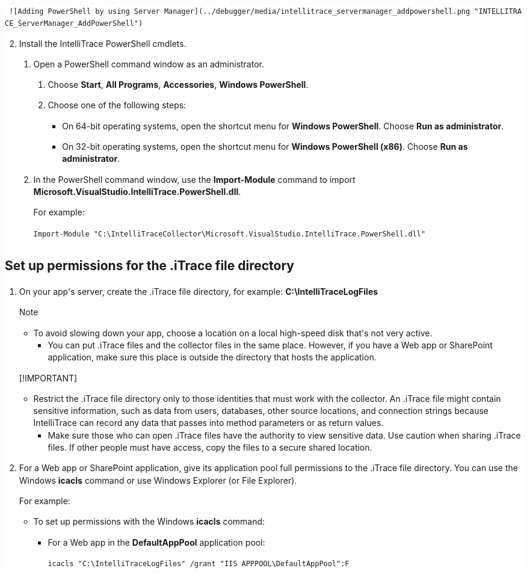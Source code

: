      ![Adding PowerShell by using Server Manager](../debugger/media/intellitrace_servermanager_addpowershell.png "INTELLITRACE_ServerManager_AddPowerShell")

2.  Install the IntelliTrace PowerShell cmdlets.

    1.  Open a PowerShell command window as an administrator.

        1.  Choose **Start**, **All Programs**, **Accessories**, **Windows PowerShell**.

        2.  Choose one of the following steps:

            -   On 64-bit operating systems, open the shortcut menu for **Windows PowerShell**. Choose **Run as administrator**.

            -   On 32-bit operating systems, open the shortcut menu for **Windows PowerShell (x86)**. Choose **Run as administrator**.

    2.  In the PowerShell command window, use the **Import-Module** command to import **Microsoft.VisualStudio.IntelliTrace.PowerShell.dll**.

         For example:

         `Import-Module "C:\IntelliTraceCollector\Microsoft.VisualStudio.IntelliTrace.PowerShell.dll"`

##  <a name="BKMK_Create_and_Configure_a_Log_File_Directory"></a> Set up permissions for the .iTrace file directory

1. On your app's server, create the .iTrace file directory, for example: **C:\IntelliTraceLogFiles**

   > [!NOTE]
   > - To avoid slowing down your app, choose a location on a local high-speed disk that's not very active.
   >   -   You can put .iTrace files and the collector files in the same place. However, if you have a Web app or SharePoint application, make sure this place is outside the directory that hosts the application.
   >
   > [!IMPORTANT]
   > - Restrict the .iTrace file directory only to those identities that must work with the collector. An .iTrace file might contain sensitive information, such as data from users, databases, other source locations, and connection strings because IntelliTrace can record any data that passes into method parameters or as return values.
   >   -   Make sure those who can open .iTrace files have the authority to view sensitive data. Use caution when sharing .iTrace files. If other people must have access, copy the files to a secure shared location.

2. For a Web app or SharePoint application, give its application pool full permissions to the .iTrace file directory. You can use the Windows **icacls** command or use Windows Explorer (or File Explorer).

    For example:

   - To set up permissions with the Windows **icacls** command:

     - For a Web app in the **DefaultAppPool** application pool:

        `icacls "C:\IntelliTraceLogFiles" /grant "IIS APPPOOL\DefaultAppPool":F`
